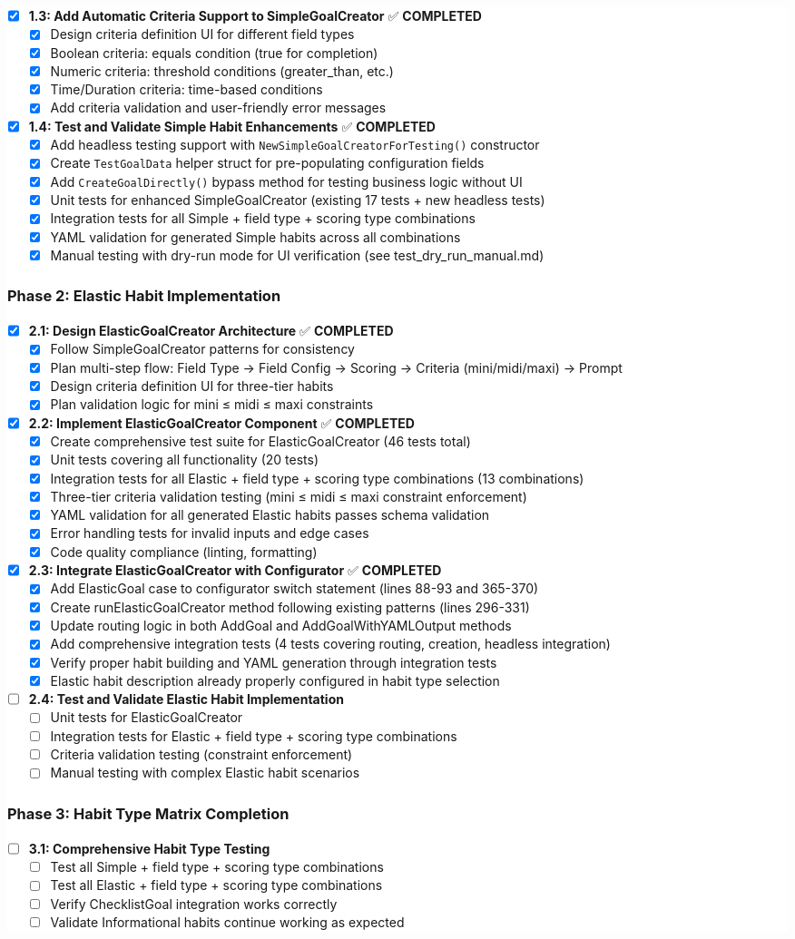- [x] **1.3: Add Automatic Criteria Support to SimpleGoalCreator** ✅ **COMPLETED**
  - [x] Design criteria definition UI for different field types
  - [x] Boolean criteria: equals condition (true for completion)
  - [x] Numeric criteria: threshold conditions (greater_than, etc.)
  - [x] Time/Duration criteria: time-based conditions
  - [x] Add criteria validation and user-friendly error messages

- [x] **1.4: Test and Validate Simple Habit Enhancements** ✅ **COMPLETED**
  - [x] Add headless testing support with `NewSimpleGoalCreatorForTesting()` constructor
  - [x] Create `TestGoalData` helper struct for pre-populating configuration fields
  - [x] Add `CreateGoalDirectly()` bypass method for testing business logic without UI
  - [x] Unit tests for enhanced SimpleGoalCreator (existing 17 tests + new headless tests)
  - [x] Integration tests for all Simple + field type + scoring type combinations
  - [x] YAML validation for generated Simple habits across all combinations
  - [x] Manual testing with dry-run mode for UI verification (see test_dry_run_manual.md)

### Phase 2: Elastic Habit Implementation
- [x] **2.1: Design ElasticGoalCreator Architecture** ✅ **COMPLETED**
  - [x] Follow SimpleGoalCreator patterns for consistency
  - [x] Plan multi-step flow: Field Type → Field Config → Scoring → Criteria (mini/midi/maxi) → Prompt
  - [x] Design criteria definition UI for three-tier habits
  - [x] Plan validation logic for mini ≤ midi ≤ maxi constraints

- [x] **2.2: Implement ElasticGoalCreator Component** ✅ **COMPLETED**
  - [x] Create comprehensive test suite for ElasticGoalCreator (46 tests total)
  - [x] Unit tests covering all functionality (20 tests)
  - [x] Integration tests for all Elastic + field type + scoring type combinations (13 combinations)
  - [x] Three-tier criteria validation testing (mini ≤ midi ≤ maxi constraint enforcement)
  - [x] YAML validation for all generated Elastic habits passes schema validation
  - [x] Error handling tests for invalid inputs and edge cases
  - [x] Code quality compliance (linting, formatting)

- [x] **2.3: Integrate ElasticGoalCreator with Configurator** ✅ **COMPLETED**
  - [x] Add ElasticGoal case to configurator switch statement (lines 88-93 and 365-370)
  - [x] Create runElasticGoalCreator method following existing patterns (lines 296-331)
  - [x] Update routing logic in both AddGoal and AddGoalWithYAMLOutput methods
  - [x] Add comprehensive integration tests (4 tests covering routing, creation, headless integration)
  - [x] Verify proper habit building and YAML generation through integration tests
  - [x] Elastic habit description already properly configured in habit type selection

- [ ] **2.4: Test and Validate Elastic Habit Implementation**
  - [ ] Unit tests for ElasticGoalCreator
  - [ ] Integration tests for Elastic + field type + scoring type combinations
  - [ ] Criteria validation testing (constraint enforcement)
  - [ ] Manual testing with complex Elastic habit scenarios

### Phase 3: Habit Type Matrix Completion
- [ ] **3.1: Comprehensive Habit Type Testing**
  - [ ] Test all Simple + field type + scoring type combinations
  - [ ] Test all Elastic + field type + scoring type combinations
  - [ ] Verify ChecklistGoal integration works correctly
  - [ ] Validate Informational habits continue working as expected
